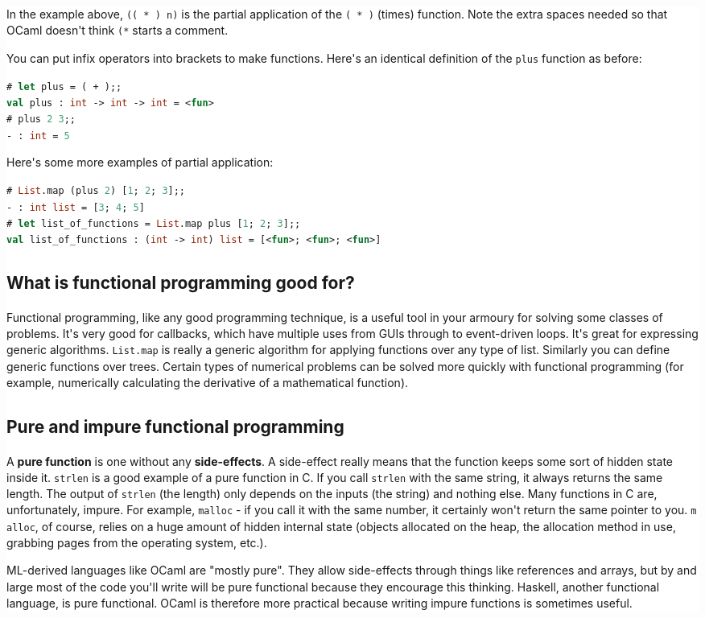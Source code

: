 In the example above, `(( * ) n)` is the partial application of the `( * )`
(times) function. Note the extra spaces needed so that OCaml doesn't
think `(*` starts a comment.

You can put infix operators into brackets to make functions. Here's an
identical definition of the `plus` function as before:

```ocaml
# let plus = ( + );;
val plus : int -> int -> int = <fun>
# plus 2 3;;
- : int = 5
```
Here's some more examples of partial application:

```ocaml
# List.map (plus 2) [1; 2; 3];;
- : int list = [3; 4; 5]
# let list_of_functions = List.map plus [1; 2; 3];;
val list_of_functions : (int -> int) list = [<fun>; <fun>; <fun>]
```

##  What is functional programming good for?
Functional programming, like any good programming technique, is a useful
tool in your armoury for solving some classes of problems. It's very
good for callbacks, which have multiple uses from GUIs through to
event-driven loops. It's great for expressing generic algorithms.
`List.map` is really a generic algorithm for applying functions over any
type of list. Similarly you can define generic functions over trees.
Certain types of numerical problems can be solved more quickly with
functional programming (for example, numerically calculating the
derivative of a mathematical function).

##  Pure and impure functional programming
A **pure function** is one without any **side-effects**. A side-effect
really means that the function keeps some sort of hidden state inside
it. `strlen` is a good example of a pure function in C. If you call
`strlen` with the same string, it always returns the same length. The
output of `strlen` (the length) only depends on the inputs (the string)
and nothing else. Many functions in C are, unfortunately, impure. For
example, `malloc` - if you call it with the same number, it certainly
won't return the same pointer to you. `malloc`, of course, relies on a
huge amount of hidden internal state (objects allocated on the heap, the
allocation method in use, grabbing pages from the operating system,
etc.).

ML-derived languages like OCaml are "mostly pure". They allow
side-effects through things like references and arrays, but by and large
most of the code you'll write will be pure functional because they
encourage this thinking. Haskell, another functional language, is pure
functional. OCaml is therefore more practical because writing impure
functions is sometimes useful.
